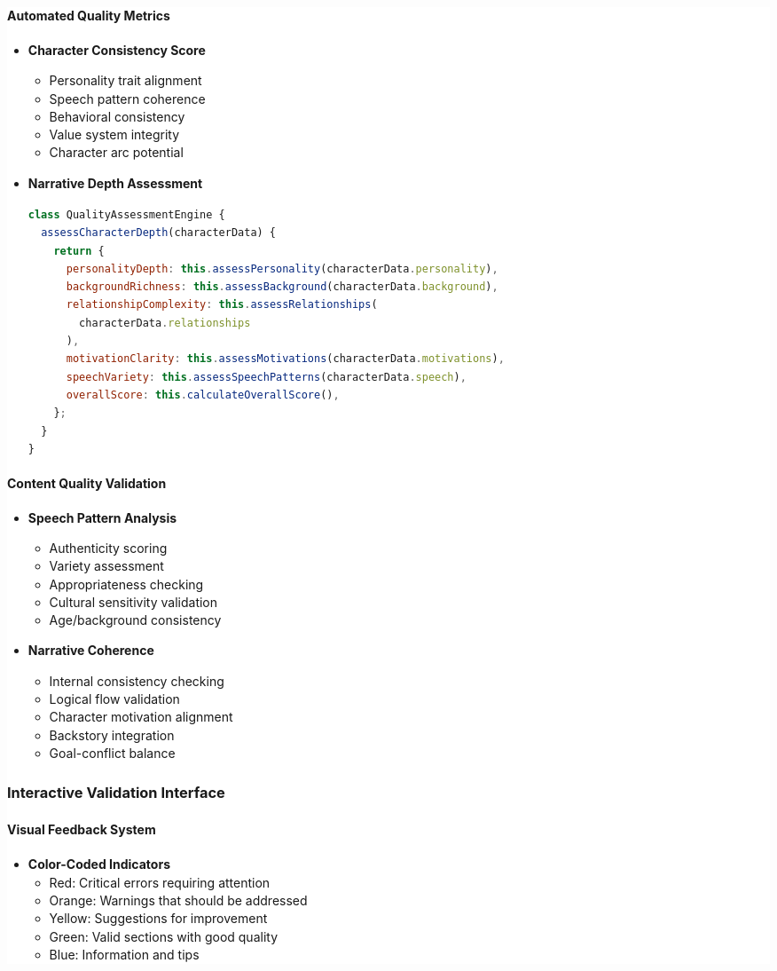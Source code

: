 #### Automated Quality Metrics

- **Character Consistency Score**
  - Personality trait alignment
  - Speech pattern coherence
  - Behavioral consistency
  - Value system integrity
  - Character arc potential

- **Narrative Depth Assessment**
  ```javascript
  class QualityAssessmentEngine {
    assessCharacterDepth(characterData) {
      return {
        personalityDepth: this.assessPersonality(characterData.personality),
        backgroundRichness: this.assessBackground(characterData.background),
        relationshipComplexity: this.assessRelationships(
          characterData.relationships
        ),
        motivationClarity: this.assessMotivations(characterData.motivations),
        speechVariety: this.assessSpeechPatterns(characterData.speech),
        overallScore: this.calculateOverallScore(),
      };
    }
  }
  ```

#### Content Quality Validation

- **Speech Pattern Analysis**
  - Authenticity scoring
  - Variety assessment
  - Appropriateness checking
  - Cultural sensitivity validation
  - Age/background consistency

- **Narrative Coherence**
  - Internal consistency checking
  - Logical flow validation
  - Character motivation alignment
  - Backstory integration
  - Goal-conflict balance

### Interactive Validation Interface

#### Visual Feedback System

- **Color-Coded Indicators**
  - Red: Critical errors requiring attention
  - Orange: Warnings that should be addressed
  - Yellow: Suggestions for improvement
  - Green: Valid sections with good quality
  - Blue: Information and tips
